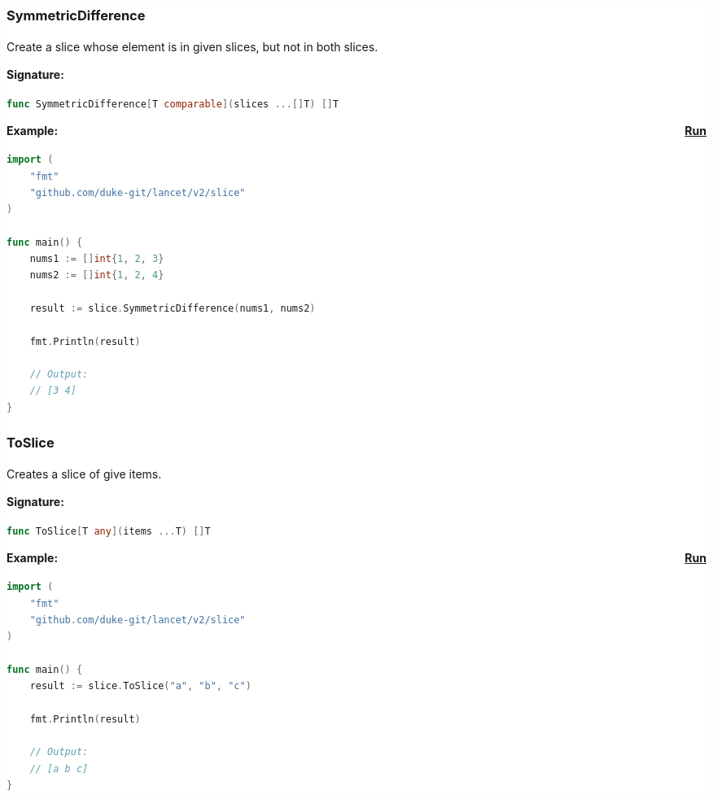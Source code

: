 ### <span id="SymmetricDifference">SymmetricDifference</span>

<p>Create a slice whose element is in given slices, but not in both slices.</p>

<b>Signature:</b>

```go
func SymmetricDifference[T comparable](slices ...[]T) []T
```

<b>Example:<span style="float:right;display:inline-block;">[Run](https://go.dev/play/p/1CbOmtgILUU)</span></b>

```go
import (
    "fmt"
    "github.com/duke-git/lancet/v2/slice"
)

func main() {
    nums1 := []int{1, 2, 3}
    nums2 := []int{1, 2, 4}

    result := slice.SymmetricDifference(nums1, nums2)

    fmt.Println(result)

    // Output:
    // [3 4]
}
```

### <span id="ToSlice">ToSlice</span>

<p>Creates a slice of give items.</p>

<b>Signature:</b>

```go
func ToSlice[T any](items ...T) []T
```

<b>Example:<span style="float:right;display:inline-block;">[Run](https://go.dev/play/p/YzbzVq5kscN)</span></b>

```go
import (
    "fmt"
    "github.com/duke-git/lancet/v2/slice"
)

func main() {
    result := slice.ToSlice("a", "b", "c")

    fmt.Println(result)

    // Output:
    // [a b c]
}
```
